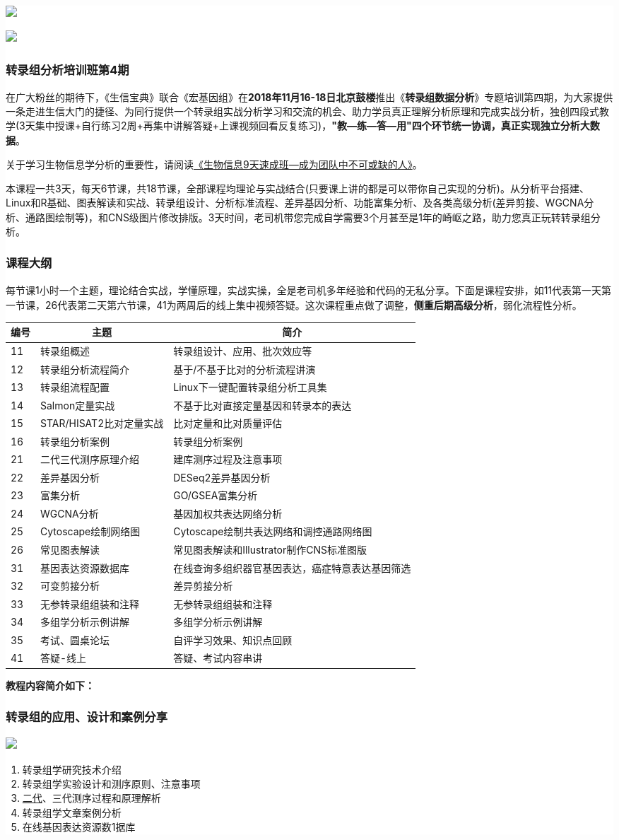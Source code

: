 ![](http://www.ehbio.com/ehbio_resource/ref_salmon.png)

![](http://www.ehbio.com/ehbio_resource/ref_map1.png)

### 转录组分析培训班第4期

在广大粉丝的期待下，《生信宝典》联合《宏基因组》在**2018年11月16-18日北京鼓楼**推出《**转录组数据分析**》专题培训第四期，为大家提供一条走进生信大门的捷径、为同行提供一个转录组实战分析学习和交流的机会、助力学员真正理解分析原理和完成实战分析，独创四段式教学(3天集中授课+自行练习2周+再集中讲解答疑+上课视频回看反复练习)，**"教—练—答—用"四个环节统一协调，真正实现独立分析大数据**。

关于学习生物信息学分析的重要性，请阅读[《生物信息9天速成班—成为团队中不可或缺的人》](http://mp.weixin.qq.com/s/1nf7vwyvC3oemkTq_pu87A)。

本课程一共3天，每天6节课，共18节课，全部课程均理论与实战结合(只要课上讲的都是可以带你自己实现的分析)。从分析平台搭建、Linux和R基础、图表解读和实战、转录组设计、分析标准流程、差异基因分析、功能富集分析、及各类高级分析(差异剪接、WGCNA分析、通路图绘制等)，和CNS级图片修改排版。3天时间，老司机带您完成自学需要3个月甚至是1年的崎岖之路，助力您真正玩转转录组分析。

### 课程大纲

每节课1小时一个主题，理论结合实战，学懂原理，实战实操，全是老司机多年经验和代码的无私分享。下面是课程安排，如11代表第一天第一节课，26代表第二天第六节课，41为两周后的线上集中视频答疑。这次课程重点做了调整，**侧重后期高级分析**，弱化流程性分析。

编号 | 主题 | 简介
---|---|-
11|转录组概述|转录组设计、应用、批次效应等
12|转录组分析流程简介|基于/不基于比对的分析流程讲演
13|转录组流程配置|Linux下一键配置转录组分析工具集
14|Salmon定量实战|不基于比对直接定量基因和转录本的表达
15|STAR/HISAT2比对定量实战|比对定量和比对质量评估
16|转录组分析案例|转录组分析案例 
21|二代三代测序原理介绍|建库测序过程及注意事项
22|差异基因分析|DESeq2差异基因分析
23|富集分析|GO/GSEA富集分析
24|WGCNA分析|基因加权共表达网络分析
25|Cytoscape绘制网络图|Cytoscape绘制共表达网络和调控通路网络图
26|常见图表解读|常见图表解读和Illustrator制作CNS标准图版
31|基因表达资源数据库|在线查询多组织器官基因表达，癌症特意表达基因筛选
32|可变剪接分析|差异剪接分析
33|无参转录组组装和注释|无参转录组组装和注释
34|多组学分析示例讲解|多组学分析示例讲解
35|考试、圆桌论坛|自评学习效果、知识点回顾
41|答疑-线上|答疑、考试内容串讲

**教程内容简介如下：**

### 转录组的应用、设计和案例分享

![](http://www.ehbio.com/ehbio_resource/Transcriptome_product.jpg)

1. 转录组学研究技术介绍
2. 转录组学实验设计和测序原则、注意事项
3. [二代](https://mp.weixin.qq.com/s/SS9YBSpgUoU9gI86u-0ATg)、三代测序过程和原理解析
4. 转录组学文章案例分析
5. 在线基因表达资源数1据库
